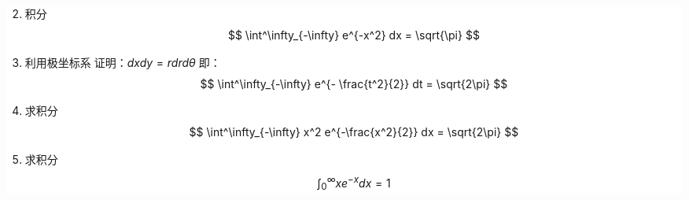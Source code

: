 2. 积分
$$
\int^\infty_{-\infty} e^{-x^2} dx = \sqrt{\pi}
$$

3. 利用极坐标系 证明：$dxdy = rdrd\theta$ 即：
$$
\int^\infty_{-\infty} e^{- \frac{t^2}{2}} dt = \sqrt{2\pi}
$$

4. 求积分
$$
\int^\infty_{-\infty} x^2 e^{-\frac{x^2}{2}} dx = \sqrt{2\pi}
$$

5. 求积分
$$
\int^\infty_0 x e^{-x} dx = 1
$$

